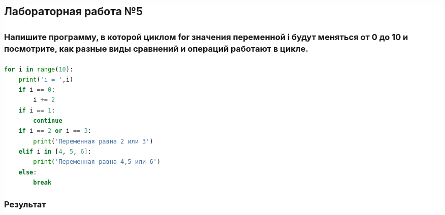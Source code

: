 ## Лабораторная работа №5
### Напишите программу, в которой циклом for значения переменной i будут меняться от 0 до 10 и посмотрите, как разные виды сравнений и операций работают в цикле.
```python
for i in range(10):
    print('i = ',i)
    if i == 0:
        i += 2
    if i == 1:
        continue
    if i == 2 or i == 3:
        print('Переменная равна 2 или 3')
    elif i in [4, 5, 6]:
        print('Переменная равна 4,5 или 6')
    else:
        break
```
### Результат